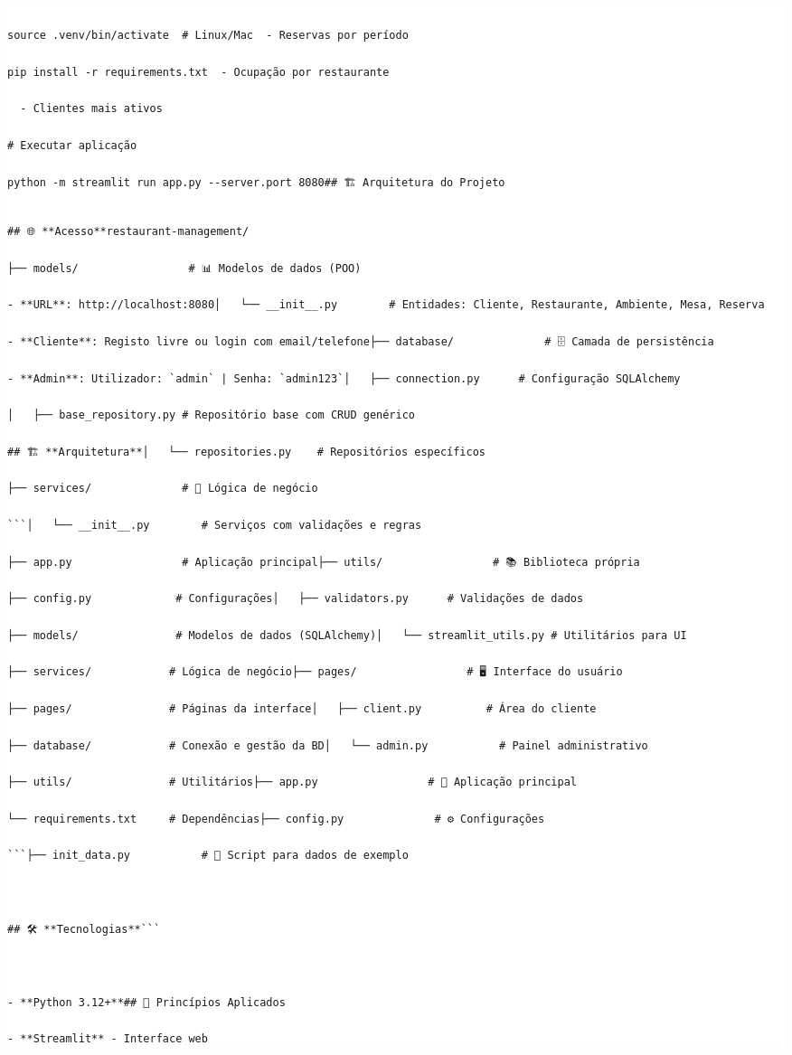 ```bash### 🏢 Painel Administrativo

source .venv/bin/activate  # Linux/Mac  - Reservas por período

pip install -r requirements.txt  - Ocupação por restaurante

  - Clientes mais ativos

# Executar aplicação

python -m streamlit run app.py --server.port 8080## 🏗️ Arquitetura do Projeto

```

```

## 🌐 **Acesso**restaurant-management/

├── models/                 # 📊 Modelos de dados (POO)

- **URL**: http://localhost:8080│   └── __init__.py        # Entidades: Cliente, Restaurante, Ambiente, Mesa, Reserva

- **Cliente**: Registo livre ou login com email/telefone├── database/              # 🗄️ Camada de persistência

- **Admin**: Utilizador: `admin` | Senha: `admin123`│   ├── connection.py      # Configuração SQLAlchemy

│   ├── base_repository.py # Repositório base com CRUD genérico

## 🏗️ **Arquitetura**│   └── repositories.py    # Repositórios específicos

├── services/              # 🔧 Lógica de negócio

```│   └── __init__.py        # Serviços com validações e regras

├── app.py                 # Aplicação principal├── utils/                 # 📚 Biblioteca própria

├── config.py             # Configurações│   ├── validators.py      # Validações de dados

├── models/               # Modelos de dados (SQLAlchemy)│   └── streamlit_utils.py # Utilitários para UI

├── services/            # Lógica de negócio├── pages/                 # 🖥️ Interface do usuário

├── pages/               # Páginas da interface│   ├── client.py          # Área do cliente

├── database/            # Conexão e gestão da BD│   └── admin.py           # Painel administrativo

├── utils/               # Utilitários├── app.py                 # 🚀 Aplicação principal

└── requirements.txt     # Dependências├── config.py              # ⚙️ Configurações

```├── init_data.py           # 📝 Script para dados de exemplo



## 🛠️ **Tecnologias**```



- **Python 3.12+**## 🎯 Princípios Aplicados

- **Streamlit** - Interface web
```
